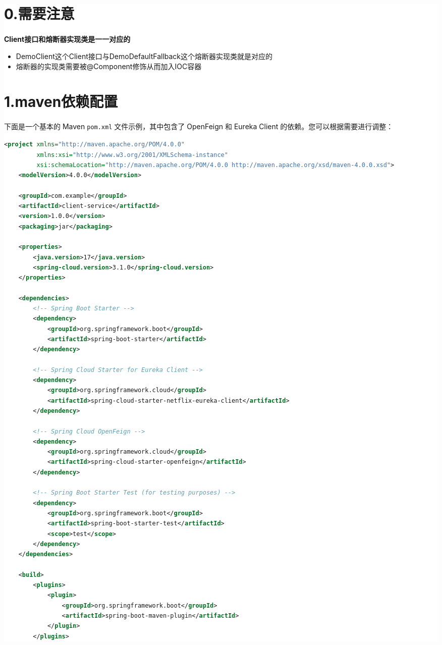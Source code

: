 

# 0.需要注意

**Client接口和熔断器实现类是一一对应的**

- DemoClient这个Client接口与DemoDefaultFallback这个熔断器实现类就是对应的
- 熔断器的实现类需要被@Component修饰从而加入IOC容器

# 1.maven依赖配置

下面是一个基本的 Maven `pom.xml` 文件示例，其中包含了 OpenFeign 和 Eureka Client 的依赖。您可以根据需要进行调整：

```xml
<project xmlns="http://maven.apache.org/POM/4.0.0"
         xmlns:xsi="http://www.w3.org/2001/XMLSchema-instance"
         xsi:schemaLocation="http://maven.apache.org/POM/4.0.0 http://maven.apache.org/xsd/maven-4.0.0.xsd">
    <modelVersion>4.0.0</modelVersion>
    
    <groupId>com.example</groupId>
    <artifactId>client-service</artifactId>
    <version>1.0.0</version>
    <packaging>jar</packaging>

    <properties>
        <java.version>17</java.version>
        <spring-cloud.version>3.1.0</spring-cloud.version>
    </properties>

    <dependencies>
        <!-- Spring Boot Starter -->
        <dependency>
            <groupId>org.springframework.boot</groupId>
            <artifactId>spring-boot-starter</artifactId>
        </dependency>

        <!-- Spring Cloud Starter for Eureka Client -->
        <dependency>
            <groupId>org.springframework.cloud</groupId>
            <artifactId>spring-cloud-starter-netflix-eureka-client</artifactId>
        </dependency>

        <!-- Spring Cloud OpenFeign -->
        <dependency>
            <groupId>org.springframework.cloud</groupId>
            <artifactId>spring-cloud-starter-openfeign</artifactId>
        </dependency>

        <!-- Spring Boot Starter Test (for testing purposes) -->
        <dependency>
            <groupId>org.springframework.boot</groupId>
            <artifactId>spring-boot-starter-test</artifactId>
            <scope>test</scope>
        </dependency>
    </dependencies>

    <build>
        <plugins>
            <plugin>
                <groupId>org.springframework.boot</groupId>
                <artifactId>spring-boot-maven-plugin</artifactId>
            </plugin>
        </plugins>
```